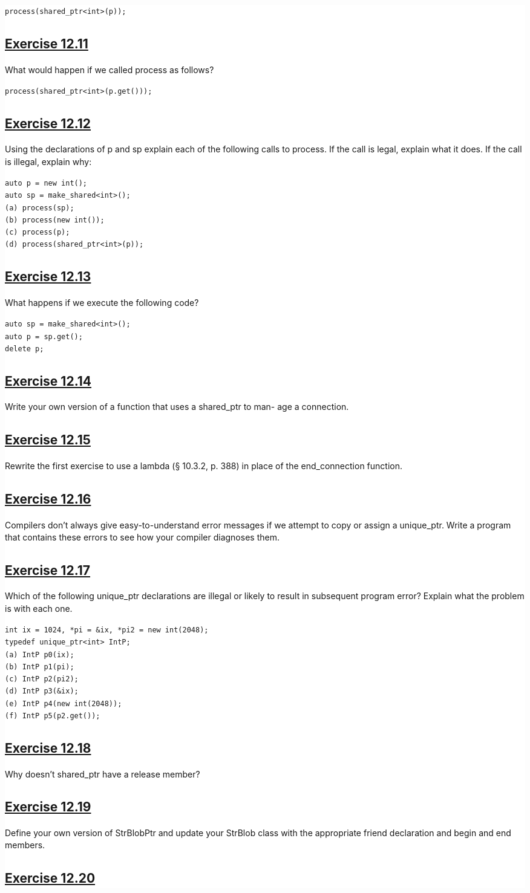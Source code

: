 ```
process(shared_ptr<int>(p));
```
## [Exercise 12.11](12.11.txt)
What would happen if we called process as follows?
```
process(shared_ptr<int>(p.get()));
```
## [Exercise 12.12](12.12.txt)
Using the declarations of p and sp explain each of the following calls
to process. If the call is legal, explain what it does. If the call is illegal, explain why:
```
auto p = new int();
auto sp = make_shared<int>();
(a) process(sp);
(b) process(new int());
(c) process(p);
(d) process(shared_ptr<int>(p));
```
## [Exercise 12.13](12.13.txt)
What happens if we execute the following code?
```
auto sp = make_shared<int>();
auto p = sp.get();
delete p;
```
## [Exercise 12.14](12.14.cpp)
Write your own version of a function that uses a shared_ptr to man-
age a connection.
## [Exercise 12.15](12.15.cpp)
Rewrite the first exercise to use a lambda (§ 10.3.2, p. 388) in place of
the end_connection function.
## [Exercise 12.16](12.16)
Compilers don’t always give easy-to-understand error messages if we
attempt to copy or assign a unique_ptr. Write a program that contains these errors
to see how your compiler diagnoses them.
## [Exercise 12.17](12.17.txt)
Which of the following unique_ptr declarations are illegal or likely
to result in subsequent program error? Explain what the problem is with each one.
```
int ix = 1024, *pi = &ix, *pi2 = new int(2048);
typedef unique_ptr<int> IntP;
(a) IntP p0(ix);
(b) IntP p1(pi);
(c) IntP p2(pi2);
(d) IntP p3(&ix);
(e) IntP p4(new int(2048));
(f) IntP p5(p2.get());
```
## [Exercise 12.18](12.18.txt)
Why doesn’t shared_ptr have a release member?
## [Exercise 12.19](12.19)
Define your own version of StrBlobPtr and update your StrBlob
class with the appropriate friend declaration and begin and end members.
## [Exercise 12.20](12.20)